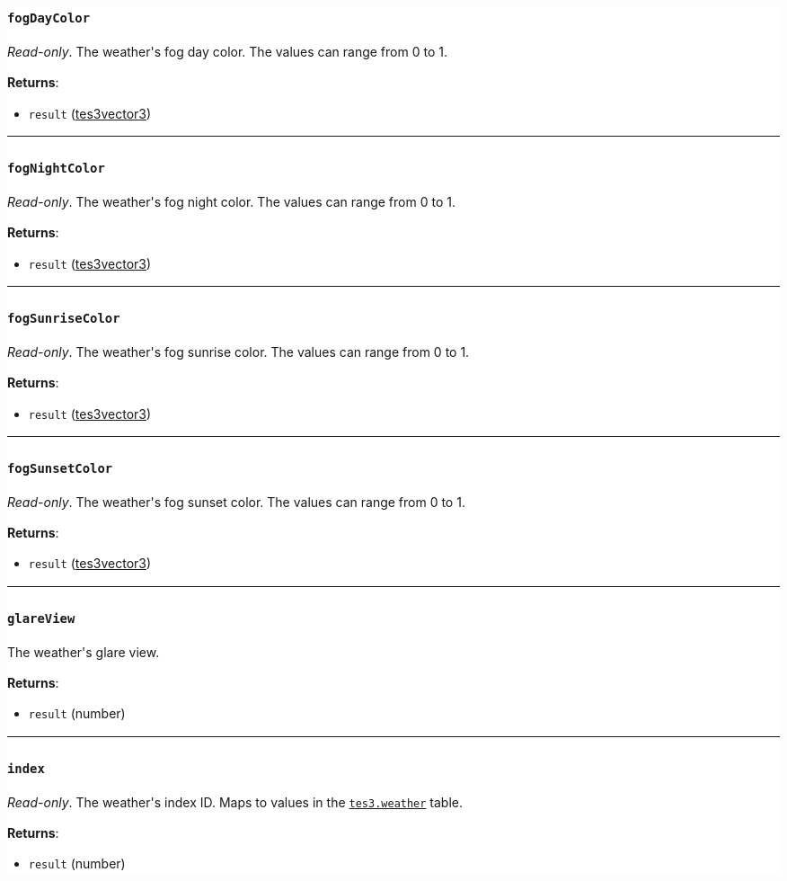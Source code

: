 ### `fogDayColor`

*Read-only*. The weather's fog day color. The values can range from 0 to 1.

**Returns**:

* `result` ([tes3vector3](../../types/tes3vector3))

***

### `fogNightColor`

*Read-only*. The weather's fog night color. The values can range from 0 to 1.

**Returns**:

* `result` ([tes3vector3](../../types/tes3vector3))

***

### `fogSunriseColor`

*Read-only*. The weather's fog sunrise color. The values can range from 0 to 1.

**Returns**:

* `result` ([tes3vector3](../../types/tes3vector3))

***

### `fogSunsetColor`

*Read-only*. The weather's fog sunset color. The values can range from 0 to 1.

**Returns**:

* `result` ([tes3vector3](../../types/tes3vector3))

***

### `glareView`

The weather's glare view.

**Returns**:

* `result` (number)

***

### `index`

*Read-only*. The weather's index ID. Maps to values in the [`tes3.weather`](https://mwse.github.io/MWSE/references/weather-types/) table.

**Returns**:

* `result` (number)
